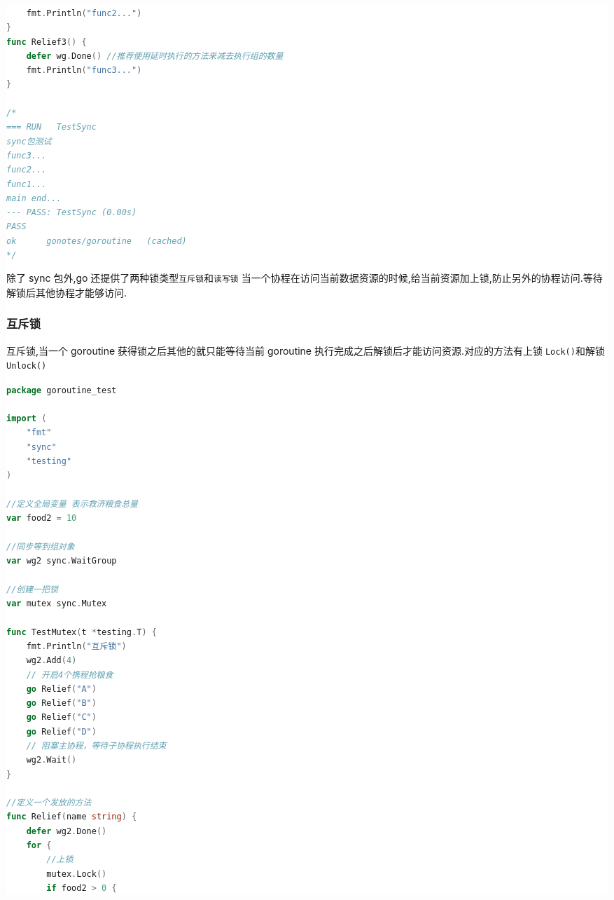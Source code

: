 ```go
    fmt.Println("func2...")
}
func Relief3() {
    defer wg.Done() //推荐使⽤延时执⾏的⽅法来减去执⾏组的数量
    fmt.Println("func3...")
}

/*
=== RUN   TestSync
sync包测试
func3...
func2...
func1...
main end...
--- PASS: TestSync (0.00s)
PASS
ok      gonotes/goroutine   (cached)
*/

```

除了 sync 包外,go 还提供了两种锁类型`互斥锁`和`读写锁` 当⼀个协程在访问当前数据资源的时候,给当前资源加上锁,防⽌另外的协程访问.等待解锁后其他协程才能够访问.

### 互斥锁

互斥锁,当⼀个 goroutine 获得锁之后其他的就只能等待当前 goroutine 执⾏完成之后解锁后才能访问资源.对应的⽅法有上锁 `Lock()`和解锁`Unlock()`

```go
package goroutine_test

import (
    "fmt"
    "sync"
    "testing"
)

//定义全局变量 表示救济粮⻝总量
var food2 = 10

//同步等到组对象
var wg2 sync.WaitGroup

//创建⼀把锁
var mutex sync.Mutex

func TestMutex(t *testing.T) {
    fmt.Println("互斥锁")
    wg2.Add(4)
    // 开启4个携程抢粮食
    go Relief("A")
    go Relief("B")
    go Relief("C")
    go Relief("D")
    // 阻塞主协程，等待⼦协程执⾏结束
    wg2.Wait()
}

//定义⼀个发放的⽅法
func Relief(name string) {
    defer wg2.Done()
    for {
        //上锁
        mutex.Lock()
        if food2 > 0 {
```